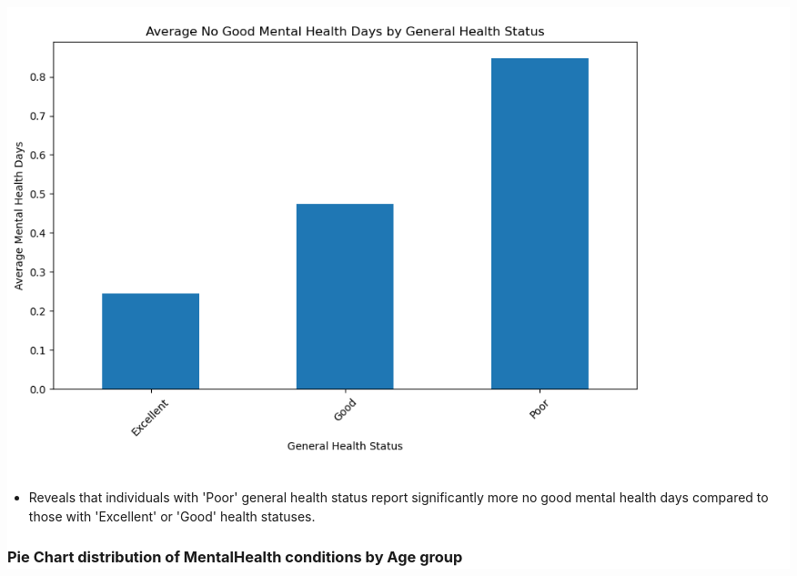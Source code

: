 <img src= "https://github.com/rosaaestrada/MentalHealth-Age-Analysis/blob/main/Results/Images/Avg%20No%20Good%20MentalHealth%20Days%20by%20GeneralHealth%20Status.png?raw=true" alt= "Average No Good MentalHealth Days by GeneralHealth Status" width= "700" height= "510">

- Reveals that individuals with 'Poor' general health status report significantly more no good mental health days compared to those with 'Excellent' or 'Good' health statuses.

### Pie Chart distribution of MentalHealth conditions by Age group